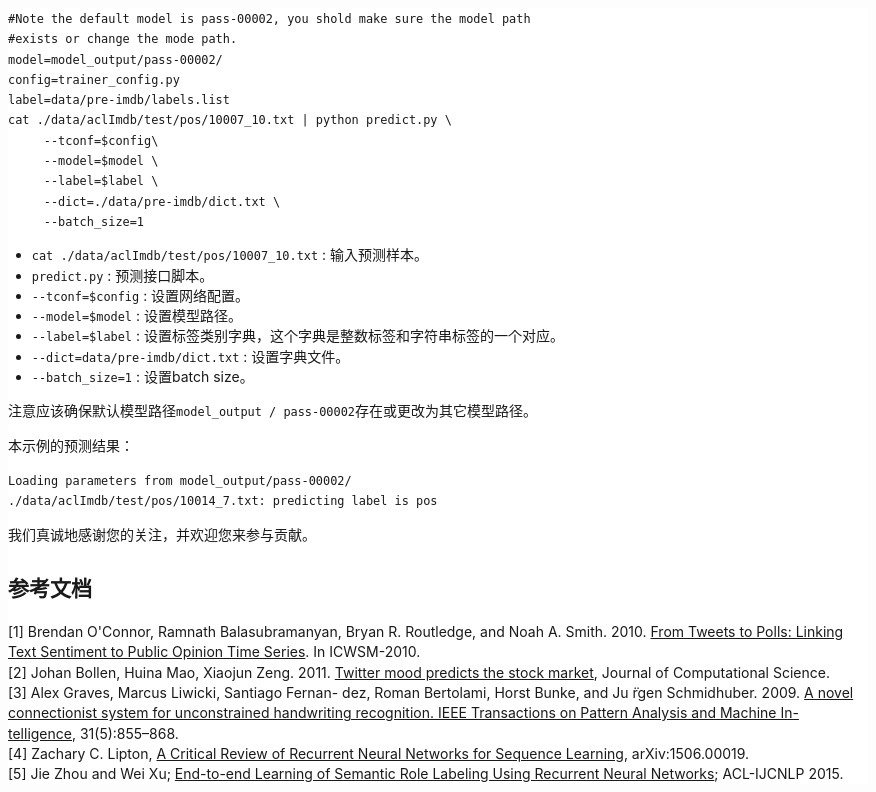 ```
#Note the default model is pass-00002, you shold make sure the model path
#exists or change the mode path.
model=model_output/pass-00002/
config=trainer_config.py
label=data/pre-imdb/labels.list
cat ./data/aclImdb/test/pos/10007_10.txt | python predict.py \
     --tconf=$config\
     --model=$model \
     --label=$label \
     --dict=./data/pre-imdb/dict.txt \
     --batch_size=1
```

* `cat ./data/aclImdb/test/pos/10007_10.txt` : 输入预测样本。
* `predict.py` : 预测接口脚本。
* `--tconf=$config` : 设置网络配置。
* `--model=$model` : 设置模型路径。
* `--label=$label` : 设置标签类别字典，这个字典是整数标签和字符串标签的一个对应。
* `--dict=data/pre-imdb/dict.txt` : 设置字典文件。
* `--batch_size=1` : 设置batch size。

注意应该确保默认模型路径`model_output / pass-00002`存在或更改为其它模型路径。

本示例的预测结果：

```
Loading parameters from model_output/pass-00002/
./data/aclImdb/test/pos/10014_7.txt: predicting label is pos
```
我们真诚地感谢您的关注，并欢迎您来参与贡献。

## 参考文档
[1] Brendan O'Connor, Ramnath Balasubramanyan, Bryan R. Routledge, and Noah A. Smith. 2010. [From Tweets to Polls: Linking Text Sentiment to Public Opinion Time Series](http://homes.cs.washington.edu/~nasmith/papers/oconnor+balasubramanyan+routledge+smith.icwsm10.pdf). In ICWSM-2010. <br>
[2] Johan Bollen, Huina Mao, Xiaojun Zeng. 2011. [Twitter mood predicts the stock market](http://arxiv.org/abs/1010.3003), Journal of Computational Science.<br>
[3] Alex Graves, Marcus Liwicki, Santiago Fernan- dez, Roman Bertolami, Horst Bunke, and Ju ̈rgen Schmidhuber. 2009. [A novel connectionist system for unconstrained handwriting recognition. IEEE Transactions on Pattern Analysis and Machine In- telligence](http://www.cs.toronto.edu/~graves/tpami_2009.pdf), 31(5):855–868.<br>
[4] Zachary C. Lipton, [A Critical Review of Recurrent Neural Networks for Sequence Learning](http://arxiv.org/abs/1506.00019v1), arXiv:1506.00019. <br>
[5] Jie Zhou and Wei Xu; [End-to-end Learning of Semantic Role Labeling Using Recurrent Neural Networks](http://www.aclweb.org/anthology/P/P15/P15-1109.pdf); ACL-IJCNLP 2015. <br>
